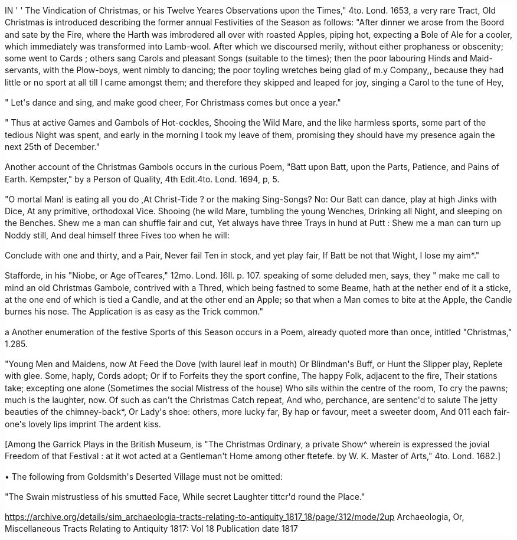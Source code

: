 IN ' ' The Vindication of Christmas, or his Twelve Yeares Observations upon the Times," 4to. Lond. 1653, a very rare Tract, Old Christmas is introduced describing the former annual Festivities of the Season as follows: "After dinner we arose from the Boord and sate by the Fire, where the Harth was imbrodered all over with roasted Apples, piping hot, expecting a Bole of Ale for a cooler, which immediately was transformed into Lamb-wool. After which we discoursed merily, without either prophaness or obscenity; some went to Cards ; others sang Carols and pleasant Songs (suitable to the times); then the poor labouring Hinds and Maid-servants, with the Plow-boys, went nimbly to dancing; the poor toyling wretches being glad of m.y Company,, because they had little or no sport at all till I came amongst them; and therefore they skipped and leaped for joy, singing a Carol to the tune of Hey,

" Let's dance and sing, and make good cheer, For Christmass comes but once a year."

" Thus at active Games and Gambols of Hot-cockles, Shooing the Wild Mare, and the like harmless sports, some part of the tedious Night was spent, and early in the morning I took my leave of them, promising they should have my presence again the next 25th of December."

Another account of the Christmas Gambols occurs in the curious Poem, "Batt upon Batt, upon the Parts, Patience, and Pains of Earth. Kempster," by a Person of Quality, 4th Edit.4to. Lond. 1694, p, 5.

"O mortal Man! is eating all you do ,At Christ-Tide ? or the making Sing-Songs? No: Our Batt can dance, play at high Jinks with Dice, At any primitive, orthodoxal Vice. Shooing (he wild Mare, tumbling the young Wenches, Drinking all Night, and sleeping on the Benches. Shew me a man can shuffle fair and cut, Yet always have three Trays in hund at Putt : Shew me a man can turn up Noddy still, And deal himself three Fives too when he will:

Conclude with one and thirty, and a Pair, Never fail Ten in stock, and yet play fair, If Batt be not that Wight, I lose my aim*."

Stafforde, in his "Niobe, or Age ofTeares," 12mo. Lond. ]6ll. p. 107. speaking of some deluded men, says, they " make me call to mind an old Christmas Gambole, contrived with a Thred, which being fastned to some Beame, hath at the nether end of it a sticke, at the one end of which is tied a Candle, and at the other end an Apple; so that when a Man comes to bite at the Apple, the Candle burnes his nose. The Application is as easy as the Trick common."

a Another enumeration of the festive Sports of this Season occurs in a Poem, already quoted more than once, intitled "Christmas," 1.285.

"Young Men and Maidens, now At Feed the Dove (with laurel leaf in mouth) Or Blindman's Buff, or Hunt the Slipper play, Replete with glee. Some, haply, Cords adopt; Or if to Forfeits they the sport confine, The happy Folk, adjacent to the fire, Their stations take; excepting one alone (Sometimes the social Mistress of the house) Who sils within the centre of the room, To cry the pawns; much is the laughter, now. Of such as can't the Christmas Catch repeat, And who, perchance, are sentenc'd to salute The jetty beauties of the chimney-back*, Or Lady's shoe: others, more lucky far, By hap or favour, meet a sweeter doom, And 011 each fair-one's lovely lips imprint The ardent kiss.

[Among the Garrick Plays in the British Museum, is "The Christmas Ordinary, a private Show^ wherein is expressed the jovial Freedom of that Festival : at it wot acted at a Gentleman't Home among other ftetefe. by W. K. Master of Arts," 4to. Lond. 1682.]

• The following from Goldsmith's Deserted Village must not be omitted:

"The Swain mistrustless of his smutted Face, While secret Laughter tittcr'd round the Place."


https://archive.org/details/sim_archaeologia-tracts-relating-to-antiquity_1817_18/page/312/mode/2up
Archaeologia, Or, Miscellaneous Tracts Relating to Antiquity  1817: Vol 18
Publication date 1817
